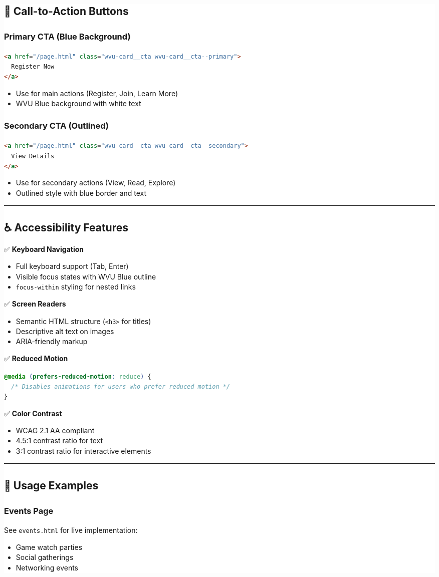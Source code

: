 
## 🔘 Call-to-Action Buttons

### Primary CTA (Blue Background)
```html
<a href="/page.html" class="wvu-card__cta wvu-card__cta--primary">
  Register Now
</a>
```
- Use for main actions (Register, Join, Learn More)
- WVU Blue background with white text

### Secondary CTA (Outlined)
```html
<a href="/page.html" class="wvu-card__cta wvu-card__cta--secondary">
  View Details
</a>
```
- Use for secondary actions (View, Read, Explore)
- Outlined style with blue border and text

---

## ♿ Accessibility Features

✅ **Keyboard Navigation**
- Full keyboard support (Tab, Enter)
- Visible focus states with WVU Blue outline
- `focus-within` styling for nested links

✅ **Screen Readers**
- Semantic HTML structure (`<h3>` for titles)
- Descriptive alt text on images
- ARIA-friendly markup

✅ **Reduced Motion**
```css
@media (prefers-reduced-motion: reduce) {
  /* Disables animations for users who prefer reduced motion */
}
```

✅ **Color Contrast**
- WCAG 2.1 AA compliant
- 4.5:1 contrast ratio for text
- 3:1 contrast ratio for interactive elements

---

## 🚀 Usage Examples

### Events Page
See `events.html` for live implementation:
- Game watch parties
- Social gatherings
- Networking events
